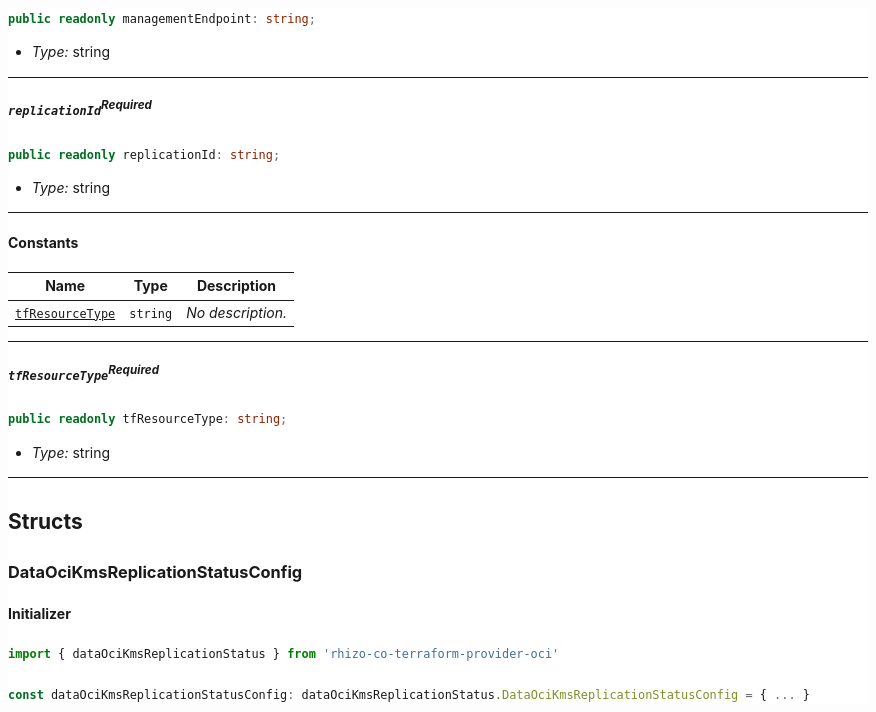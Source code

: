 ```typescript
public readonly managementEndpoint: string;
```

- *Type:* string

---

##### `replicationId`<sup>Required</sup> <a name="replicationId" id="rhizo-co-terraform-provider-oci.dataOciKmsReplicationStatus.DataOciKmsReplicationStatus.property.replicationId"></a>

```typescript
public readonly replicationId: string;
```

- *Type:* string

---

#### Constants <a name="Constants" id="Constants"></a>

| **Name** | **Type** | **Description** |
| --- | --- | --- |
| <code><a href="#rhizo-co-terraform-provider-oci.dataOciKmsReplicationStatus.DataOciKmsReplicationStatus.property.tfResourceType">tfResourceType</a></code> | <code>string</code> | *No description.* |

---

##### `tfResourceType`<sup>Required</sup> <a name="tfResourceType" id="rhizo-co-terraform-provider-oci.dataOciKmsReplicationStatus.DataOciKmsReplicationStatus.property.tfResourceType"></a>

```typescript
public readonly tfResourceType: string;
```

- *Type:* string

---

## Structs <a name="Structs" id="Structs"></a>

### DataOciKmsReplicationStatusConfig <a name="DataOciKmsReplicationStatusConfig" id="rhizo-co-terraform-provider-oci.dataOciKmsReplicationStatus.DataOciKmsReplicationStatusConfig"></a>

#### Initializer <a name="Initializer" id="rhizo-co-terraform-provider-oci.dataOciKmsReplicationStatus.DataOciKmsReplicationStatusConfig.Initializer"></a>

```typescript
import { dataOciKmsReplicationStatus } from 'rhizo-co-terraform-provider-oci'

const dataOciKmsReplicationStatusConfig: dataOciKmsReplicationStatus.DataOciKmsReplicationStatusConfig = { ... }
```
